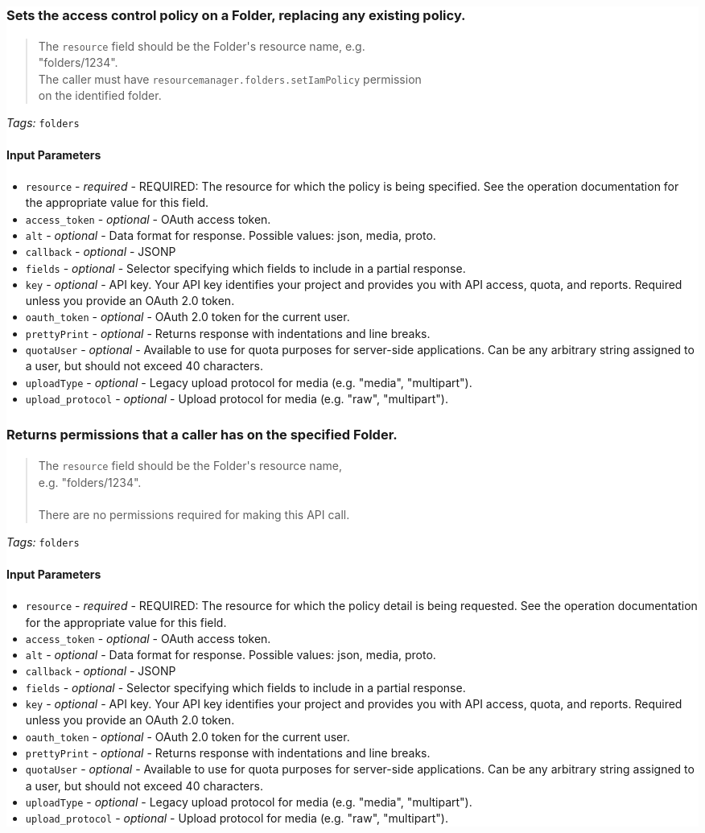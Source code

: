 ### Sets the access control policy on a Folder, replacing any existing policy.<br/>
> The `resource` field should be the Folder's resource name, e.g.<br/>
> "folders/1234".<br/>
> The caller must have `resourcemanager.folders.setIamPolicy` permission<br/>
> on the identified folder.

*Tags:* `folders`

#### Input Parameters
* `resource` - _required_ - REQUIRED: The resource for which the policy is being specified.
See the operation documentation for the appropriate value for this field.
* `access_token` - _optional_ - OAuth access token.
* `alt` - _optional_ - Data format for response.
    Possible values: json, media, proto.
* `callback` - _optional_ - JSONP
* `fields` - _optional_ - Selector specifying which fields to include in a partial response.
* `key` - _optional_ - API key. Your API key identifies your project and provides you with API access, quota, and reports. Required unless you provide an OAuth 2.0 token.
* `oauth_token` - _optional_ - OAuth 2.0 token for the current user.
* `prettyPrint` - _optional_ - Returns response with indentations and line breaks.
* `quotaUser` - _optional_ - Available to use for quota purposes for server-side applications. Can be any arbitrary string assigned to a user, but should not exceed 40 characters.
* `uploadType` - _optional_ - Legacy upload protocol for media (e.g. "media", "multipart").
* `upload_protocol` - _optional_ - Upload protocol for media (e.g. "raw", "multipart").

### Returns permissions that a caller has on the specified Folder.<br/>
> The `resource` field should be the Folder's resource name,<br/>
> e.g. "folders/1234".<br/>
> <br/>
> There are no permissions required for making this API call.

*Tags:* `folders`

#### Input Parameters
* `resource` - _required_ - REQUIRED: The resource for which the policy detail is being requested.
See the operation documentation for the appropriate value for this field.
* `access_token` - _optional_ - OAuth access token.
* `alt` - _optional_ - Data format for response.
    Possible values: json, media, proto.
* `callback` - _optional_ - JSONP
* `fields` - _optional_ - Selector specifying which fields to include in a partial response.
* `key` - _optional_ - API key. Your API key identifies your project and provides you with API access, quota, and reports. Required unless you provide an OAuth 2.0 token.
* `oauth_token` - _optional_ - OAuth 2.0 token for the current user.
* `prettyPrint` - _optional_ - Returns response with indentations and line breaks.
* `quotaUser` - _optional_ - Available to use for quota purposes for server-side applications. Can be any arbitrary string assigned to a user, but should not exceed 40 characters.
* `uploadType` - _optional_ - Legacy upload protocol for media (e.g. "media", "multipart").
* `upload_protocol` - _optional_ - Upload protocol for media (e.g. "raw", "multipart").
